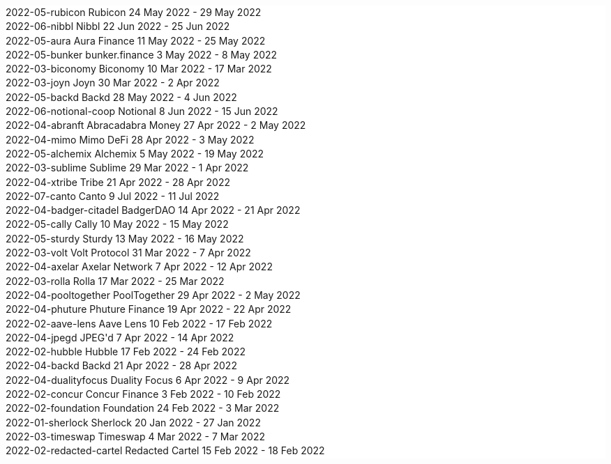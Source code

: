 2022-05-rubicon                           Rubicon                                   24 May 2022 - 29 May 2022  
2022-06-nibbl                             Nibbl                                     22 Jun 2022 - 25 Jun 2022  
2022-05-aura                              Aura Finance                              11 May 2022 - 25 May 2022  
2022-05-bunker                            bunker.finance                            3 May 2022 - 8 May 2022  
2022-03-biconomy                          Biconomy                                  10 Mar 2022 - 17 Mar 2022  
2022-03-joyn                              Joyn                                      30 Mar 2022 - 2 Apr 2022  
2022-05-backd                             Backd                                     28 May 2022 - 4 Jun 2022  
2022-06-notional-coop                     Notional                                  8 Jun 2022 - 15 Jun 2022  
2022-04-abranft                           Abracadabra Money                         27 Apr 2022 - 2 May 2022  
2022-04-mimo                              Mimo DeFi                                 28 Apr 2022 - 3 May 2022  
2022-05-alchemix                          Alchemix                                  5 May 2022 - 19 May 2022  
2022-03-sublime                           Sublime                                   29 Mar 2022 - 1 Apr 2022  
2022-04-xtribe                            Tribe                                     21 Apr 2022 - 28 Apr 2022  
2022-07-canto                             Canto                                     9 Jul 2022 - 11 Jul 2022  
2022-04-badger-citadel                    BadgerDAO                                 14 Apr 2022 - 21 Apr 2022  
2022-05-cally                             Cally                                     10 May 2022 - 15 May 2022  
2022-05-sturdy                            Sturdy                                    13 May 2022 - 16 May 2022  
2022-03-volt                              Volt Protocol                             31 Mar 2022 - 7 Apr 2022  
2022-04-axelar                            Axelar Network                            7 Apr 2022 - 12 Apr 2022  
2022-03-rolla                             Rolla                                     17 Mar 2022 - 25 Mar 2022  
2022-04-pooltogether                      PoolTogether                              29 Apr 2022 - 2 May 2022  
2022-04-phuture                           Phuture Finance                           19 Apr 2022 - 22 Apr 2022  
2022-02-aave-lens                         Aave Lens                                 10 Feb 2022 - 17 Feb 2022  
2022-04-jpegd                             JPEG'd                                    7 Apr 2022 - 14 Apr 2022  
2022-02-hubble                            Hubble                                    17 Feb 2022 - 24 Feb 2022  
2022-04-backd                             Backd                                     21 Apr 2022 - 28 Apr 2022  
2022-04-dualityfocus                      Duality Focus                             6 Apr 2022 - 9 Apr 2022  
2022-02-concur                            Concur Finance                            3 Feb 2022 - 10 Feb 2022  
2022-02-foundation                        Foundation                                24 Feb 2022 - 3 Mar 2022  
2022-01-sherlock                          Sherlock                                  20 Jan 2022 - 27 Jan 2022  
2022-03-timeswap                          Timeswap                                  4 Mar 2022 - 7 Mar 2022  
2022-02-redacted-cartel                   Redacted Cartel                           15 Feb 2022 - 18 Feb 2022  